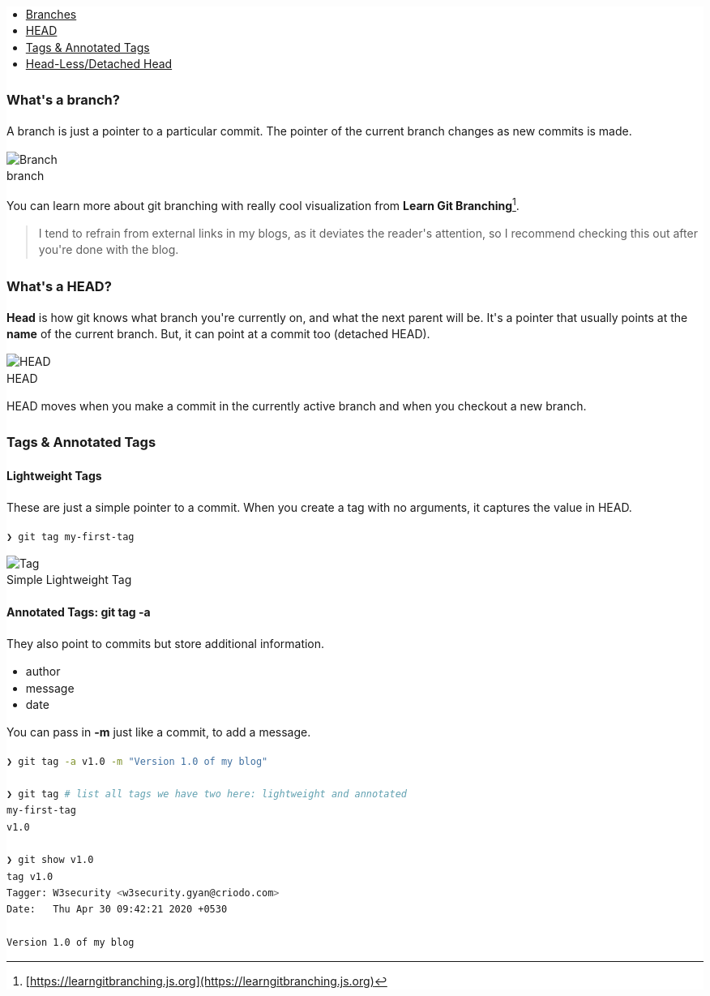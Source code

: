 - [Branches](#branch)
- [HEAD](#HEAD)
- [Tags & Annotated Tags](#tags)
- [Head-Less/Detached Head](#headless)


### <a name="branch"></a> What's a branch?

A branch is just a pointer to a particular commit. The pointer of the current branch changes as new commits is made.

<img class="image" src="https://cdn.w3security.github.io/images/git-leet-edition/branch.png" alt="Branch" class="center" width="40%">
<figcaption class="caption">branch</figcaption>

You can learn more about git branching with really cool visualization from **Learn Git Branching**[^2].

> I tend to refrain from external links in my blogs, as it deviates the reader's attention, so I recommend checking this out after you're done with the blog.

### <a name="HEAD"></a> What's a HEAD?

**Head** is how git knows what branch you're currently on, and what the next parent will be. It's a pointer that usually points at the **name** of the current branch. But, it can point at a commit too (detached HEAD). 

<img class="image" src="https://cdn.w3security.github.io/images/git-leet-edition/head.png" alt="HEAD" class="center" width="70%">
<figcaption class="caption">HEAD</figcaption>

HEAD moves when you make a commit in the currently active branch and when you checkout a new branch.
### <a name="tags"></a> Tags & Annotated Tags

#### Lightweight Tags

These are just a simple pointer to a commit. When you create a tag with no arguments, it captures the value in HEAD.
```bash
❯ git tag my-first-tag
````
<img class="image" src="https://cdn.w3security.github.io/images/git-leet-edition/tag.png" alt="Tag" class="center" width="90%">
<figcaption class="caption">Simple Lightweight Tag</figcaption>

#### Annotated Tags: git tag -a

They also point to commits but store additional information.
- author
- message
- date

You can pass in **-m** just like a commit, to add a message.

```bash
❯ git tag -a v1.0 -m "Version 1.0 of my blog"

❯ git tag # list all tags we have two here: lightweight and annotated
my-first-tag
v1.0

❯ git show v1.0
tag v1.0
Tagger: W3security <w3security.gyan@criodo.com>
Date:   Thu Apr 30 09:42:21 2020 +0530

Version 1.0 of my blog
```


[^1]: Illustrations used have been drawn on [Sketch Pad](https://sketch.io/sketchpad/)
[^2]: [https://learngitbranching.js.org](https://learngitbranching.js.org)
[^3]: [https://w3security.github.io/hash-tables-1/](https://w3security.github.io/hash-tables-1/)